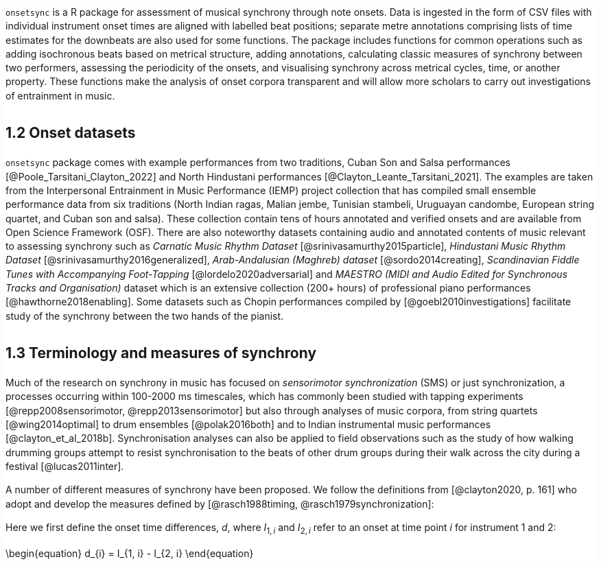 `onsetsync` is a R package for assessment of musical synchrony
through note onsets. Data is ingested in the form of CSV files with individual instrument onset times are aligned with labelled beat positions; separate metre annotations comprising lists of time estimates for the downbeats are also used for some functions. The package includes functions for common operations such as adding isochronous beats based on metrical structure, adding annotations, calculating classic measures of synchrony between two performers, assessing the periodicity of the onsets, and visualising synchrony across metrical cycles, time, or another property. These functions make the analysis of onset corpora transparent and will allow more scholars to carry out investigations of entrainment in music.

## 1.2 Onset datasets

`onsetsync` package comes with example performances from two traditions, Cuban Son and Salsa performances [@Poole_Tarsitani_Clayton_2022] and North Hindustani performances [@Clayton_Leante_Tarsitani_2021]. The examples are taken from the Interpersonal Entrainment in Music Performance (IEMP) project collection that has compiled small ensemble performance data from six traditions (North Indian ragas, Malian jembe, Tunisian stambeli, Uruguayan candombe, European string quartet, and Cuban son and salsa). These collection contain tens of hours annotated and verified onsets and are available from Open Science Framework (OSF). There are also noteworthy datasets containing audio and annotated contents of music relevant to assessing synchrony such as _Carnatic Music Rhythm Dataset_ [@srinivasamurthy2015particle], _Hindustani Music Rhythm Dataset_ [@srinivasamurthy2016generalized], _Arab-Andalusian (Maghreb) dataset_ [@sordo2014creating], _Scandinavian Fiddle Tunes with Accompanying Foot-Tapping_ [@lordelo2020adversarial] and _MAESTRO (MIDI and Audio Edited for Synchronous Tracks and Organisation)_ dataset which is an extensive collection (200+ hours) of professional piano performances [@hawthorne2018enabling]. Some datasets such as Chopin performances compiled by [@goebl2010investigations] facilitate study of the synchrony between the two hands of the pianist. 

## 1.3 Terminology and measures of synchrony

Much of the research on synchrony in music has focused on
_sensorimotor synchronization_ (SMS) or just synchronization, a
processes occurring within 100-2000 ms timescales, which has commonly
been studied with tapping experiments [@repp2008sensorimotor, @repp2013sensorimotor] but also through analyses of music corpora, from string quartets [@wing2014optimal] to drum ensembles [@polak2016both] and to
Indian instrumental music performances [@clayton_et_al_2018b]. Synchronisation analyses can also be applied to field observations
such as the study of how walking drumming groups attempt to
resist synchronisation to the beats of other drum groups during their
walk across the city during a festival [@lucas2011inter].

A number of different measures of synchrony have been proposed. We
follow the definitions from [@clayton2020, p. 161] who adopt and
develop the measures defined by [@rasch1988timing, @rasch1979synchronization]:

Here we first define the onset time differences, $d$, where $I_{1, i}$ and $I_{2, i}$ refer to an onset at time point $i$ for instrument 1 and 2:

\begin{equation}
d_{i} = I_{1, i} - I_{2, i}
\end{equation}
